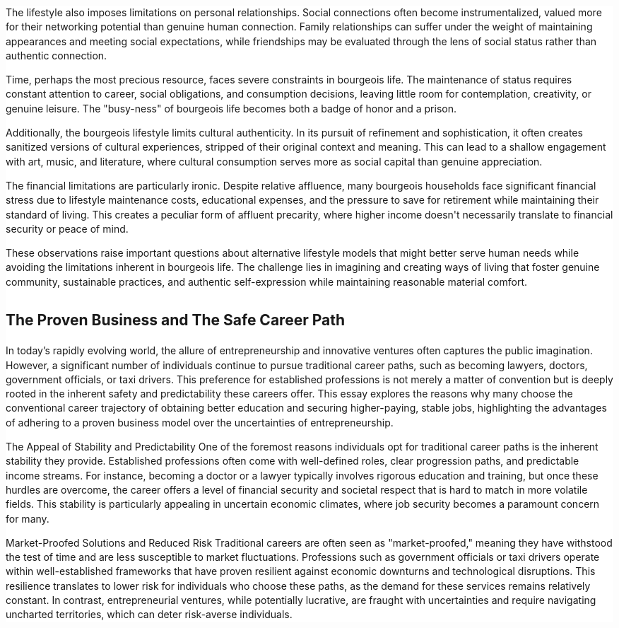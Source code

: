 The lifestyle also imposes limitations on personal relationships. Social connections often become instrumentalized, valued more for their networking potential than genuine human connection. Family relationships can suffer under the weight of maintaining appearances and meeting social expectations, while friendships may be evaluated through the lens of social status rather than authentic connection.

Time, perhaps the most precious resource, faces severe constraints in bourgeois life. The maintenance of status requires constant attention to career, social obligations, and consumption decisions, leaving little room for contemplation, creativity, or genuine leisure. The "busy-ness" of bourgeois life becomes both a badge of honor and a prison.

Additionally, the bourgeois lifestyle limits cultural authenticity. In its pursuit of refinement and sophistication, it often creates sanitized versions of cultural experiences, stripped of their original context and meaning. This can lead to a shallow engagement with art, music, and literature, where cultural consumption serves more as social capital than genuine appreciation.

The financial limitations are particularly ironic. Despite relative affluence, many bourgeois households face significant financial stress due to lifestyle maintenance costs, educational expenses, and the pressure to save for retirement while maintaining their standard of living. This creates a peculiar form of affluent precarity, where higher income doesn't necessarily translate to financial security or peace of mind.

These observations raise important questions about alternative lifestyle models that might better serve human needs while avoiding the limitations inherent in bourgeois life. The challenge lies in imagining and creating ways of living that foster genuine community, sustainable practices, and authentic self-expression while maintaining reasonable material comfort.

## The Proven Business and The Safe Career Path

In today’s rapidly evolving world, the allure of entrepreneurship and innovative ventures often captures the public imagination. However, a significant number of individuals continue to pursue traditional career paths, such as becoming lawyers, doctors, government officials, or taxi drivers. This preference for established professions is not merely a matter of convention but is deeply rooted in the inherent safety and predictability these careers offer. This essay explores the reasons why many choose the conventional career trajectory of obtaining better education and securing higher-paying, stable jobs, highlighting the advantages of adhering to a proven business model over the uncertainties of entrepreneurship.

The Appeal of Stability and Predictability
One of the foremost reasons individuals opt for traditional career paths is the inherent stability they provide. Established professions often come with well-defined roles, clear progression paths, and predictable income streams. For instance, becoming a doctor or a lawyer typically involves rigorous education and training, but once these hurdles are overcome, the career offers a level of financial security and societal respect that is hard to match in more volatile fields. This stability is particularly appealing in uncertain economic climates, where job security becomes a paramount concern for many.

Market-Proofed Solutions and Reduced Risk
Traditional careers are often seen as "market-proofed," meaning they have withstood the test of time and are less susceptible to market fluctuations. Professions such as government officials or taxi drivers operate within well-established frameworks that have proven resilient against economic downturns and technological disruptions. This resilience translates to lower risk for individuals who choose these paths, as the demand for these services remains relatively constant. In contrast, entrepreneurial ventures, while potentially lucrative, are fraught with uncertainties and require navigating uncharted territories, which can deter risk-averse individuals.
